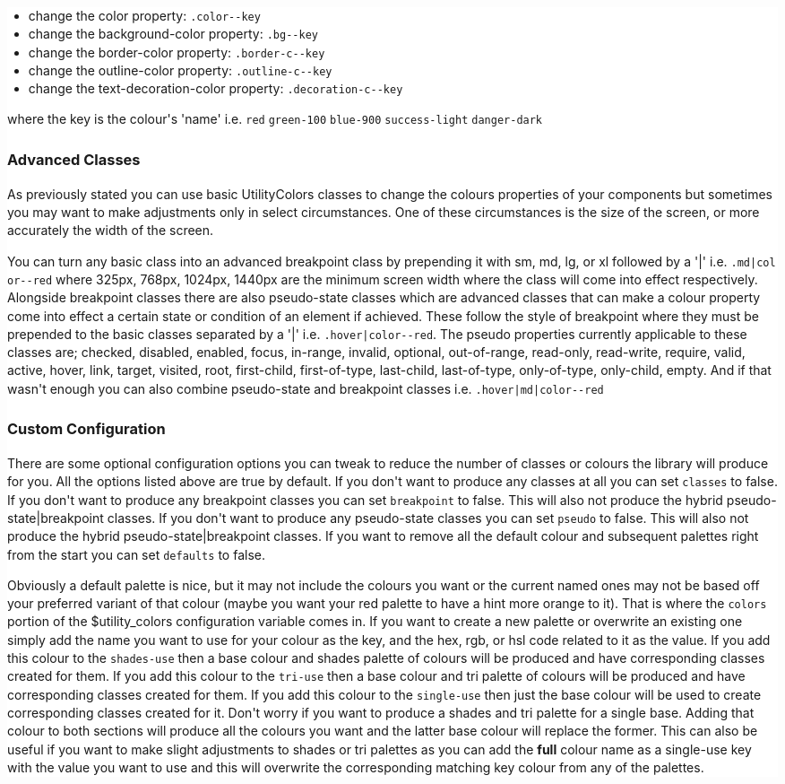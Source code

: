 - change the color property: `.color--key`
- change the background-color property: `.bg--key`
- change the border-color property: `.border-c--key`
- change the outline-color property: `.outline-c--key`
- change the text-decoration-color property: `.decoration-c--key`

where the key is the colour's 'name' i.e. `red` `green-100` `blue-900` `success-light` `danger-dark`

### Advanced Classes

As previously stated you can use basic UtilityColors classes to change the colours properties of your components but sometimes you may want to make adjustments only in select circumstances. One of these circumstances is the size of the screen, or more accurately the width of the screen.

You can turn any basic class into an advanced breakpoint class by prepending it with sm, md, lg, or xl followed by a '|' i.e. `.md|color--red` where 325px, 768px, 1024px, 1440px are the minimum screen width where the class will come into effect respectively.
Alongside breakpoint classes there are also pseudo-state classes which are advanced classes that can make a colour property come into effect a certain state or condition of an element if achieved. These follow the style of breakpoint where they must be prepended to the basic classes separated by a '|'  i.e. `.hover|color--red`. The pseudo properties currently applicable to these classes are; checked, disabled, enabled, focus, in-range, invalid, optional, out-of-range, read-only, read-write, require, valid, active, hover, link, target, visited, root, first-child, first-of-type, last-child, last-of-type, only-of-type, only-child, empty.
And if that wasn't enough you can also combine pseudo-state and breakpoint classes  i.e. `.hover|md|color--red`

### Custom Configuration

There are some optional configuration options you can tweak to reduce the number of classes or colours the library will produce for you. All the options listed above are true by default. If you don't want to produce any classes at all you can set `classes` to false. If you don't want to produce any breakpoint classes you can set `breakpoint` to false. This will also not produce the hybrid pseudo-state|breakpoint classes. If you don't want to produce any pseudo-state classes you can set `pseudo` to false. This will also not produce the hybrid pseudo-state|breakpoint classes. If you want to remove all the default colour and subsequent palettes right from the start you can set `defaults` to false.

Obviously a default palette is nice, but it may not include the colours you want or the current named ones may not be based off your preferred variant of that colour (maybe you want your red palette to have a hint more orange to it). That is where the `colors` portion of the $utility_colors configuration variable comes in.
If you want to create a new palette or overwrite an existing one simply add the name you want to use for your colour as the key, and the hex, rgb, or hsl code related to it as the value. If you add this colour to the `shades-use` then a base colour and shades palette of colours will be produced and have corresponding classes created for them.
If you add this colour to the `tri-use` then a base colour and tri palette of colours will be produced and have corresponding classes created for them.
If you add this colour to the `single-use` then just the base colour will be used to create corresponding classes created for it.
Don't worry if you want to produce a shades and tri palette for a single base. Adding that colour to both sections will produce all the colours you want and the latter base colour will replace the former. This can also be useful if you want to make slight adjustments to shades or tri palettes as you can add the **full** colour name as a single-use key with the value you want to use and this will overwrite the corresponding matching key colour from any of the palettes.
